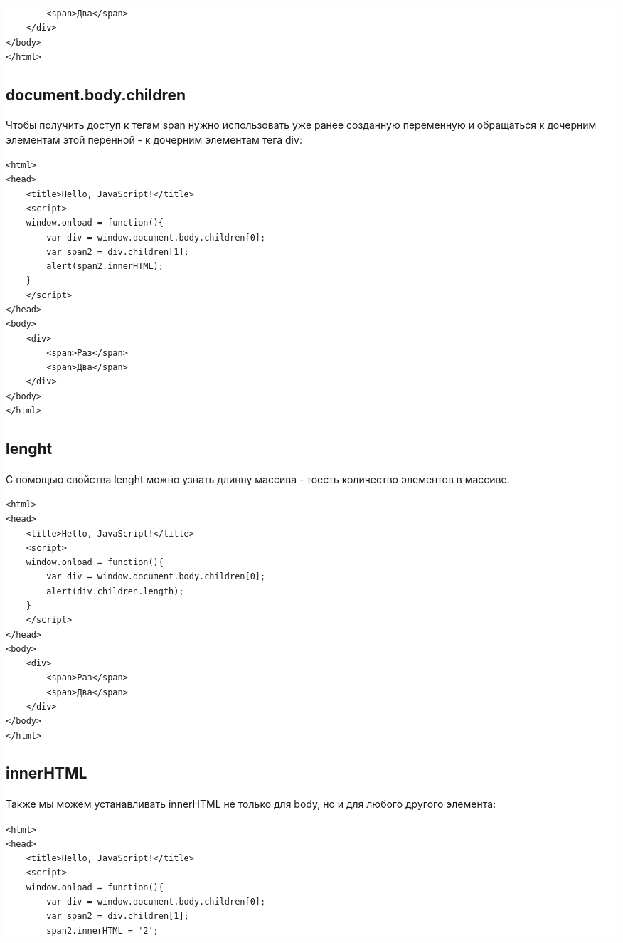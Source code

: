 ```
        <span>Два</span>
    </div>
</body>
</html>
```
document.body.children
----------------------
Чтобы получить доступ к тегам span нужно использовать уже ранее созданную переменную и обращаться к дочерним элементам этой перенной - к дочерним элементам тега div:
```
<html>
<head>
    <title>Hello, JavaScript!</title>
    <script>
    window.onload = function(){
        var div = window.document.body.children[0];
        var span2 = div.children[1];
        alert(span2.innerHTML);
    }
    </script>
</head>
<body>
    <div>
        <span>Раз</span>
        <span>Два</span>
    </div>
</body>
</html>
```
lenght
-------
С помощью свойства lenght можно узнать длинну массива - тоесть количество элементов в массиве.
```
<html>
<head>
    <title>Hello, JavaScript!</title>
    <script>
    window.onload = function(){
        var div = window.document.body.children[0];
        alert(div.children.length);
    }
    </script>
</head>
<body>
    <div>
        <span>Раз</span>
        <span>Два</span>
    </div>
</body>
</html>
```
innerHTML
---------
Также мы можем устанавливать innerHTML не только для body, но и для любого другого элемента:
```
<html>
<head>
    <title>Hello, JavaScript!</title>
    <script>
    window.onload = function(){
        var div = window.document.body.children[0];
        var span2 = div.children[1];
        span2.innerHTML = '2';
```